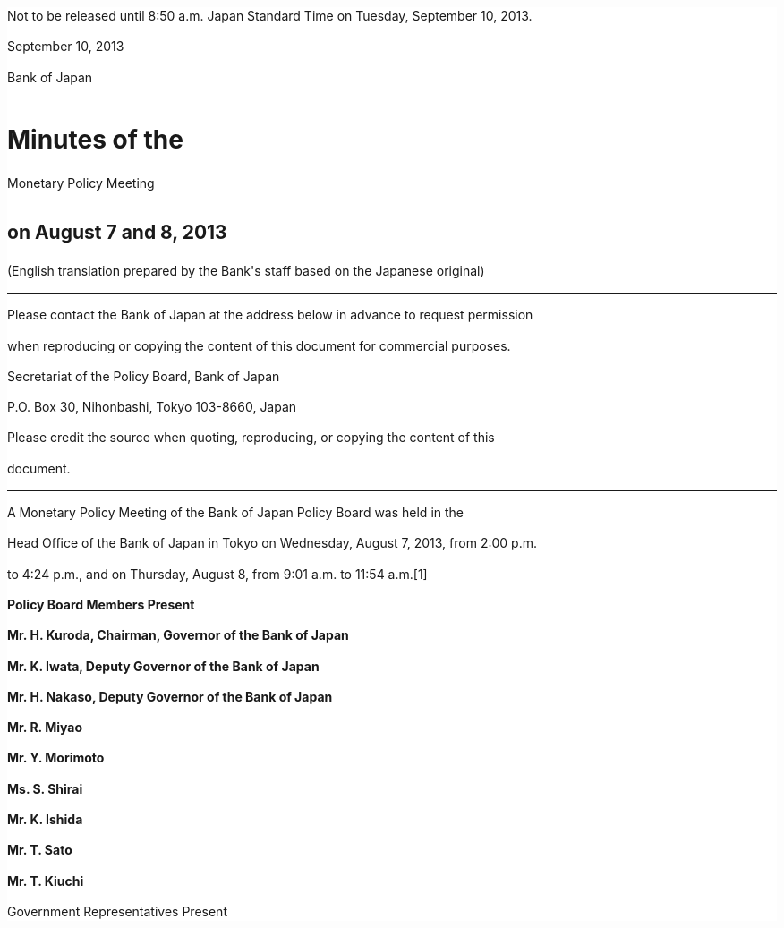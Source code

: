 Not to be released until 8:50 a.m.
Japan Standard Time on Tuesday,
September 10, 2013.

September 10, 2013

Bank of Japan

# Minutes of the
 Monetary Policy Meeting

## on August 7 and 8, 2013

(English translation prepared by the Bank's staff based on the Japanese original)


-----

Please contact the Bank of Japan at the address below in advance to request permission

when reproducing or copying the content of this document for commercial purposes.

Secretariat of the Policy Board, Bank of Japan

P.O. Box 30, Nihonbashi, Tokyo 103-8660, Japan

Please credit the source when quoting, reproducing, or copying the content of this

document.


-----

A Monetary Policy Meeting of the Bank of Japan Policy Board was held in the

Head Office of the Bank of Japan in Tokyo on Wednesday, August 7, 2013, from 2:00 p.m.

to 4:24 p.m., and on Thursday, August 8, from 9:01 a.m. to 11:54 a.m.[1]

**Policy Board Members Present**

**Mr. H. Kuroda, Chairman, Governor of the Bank of Japan**

**Mr. K. Iwata, Deputy Governor of the Bank of Japan**

**Mr. H. Nakaso, Deputy Governor of the Bank of Japan**

**Mr. R. Miyao**

**Mr. Y. Morimoto**

**Ms. S. Shirai**

**Mr. K. Ishida**

**Mr. T. Sato**

**Mr. T. Kiuchi**

Government Representatives Present
